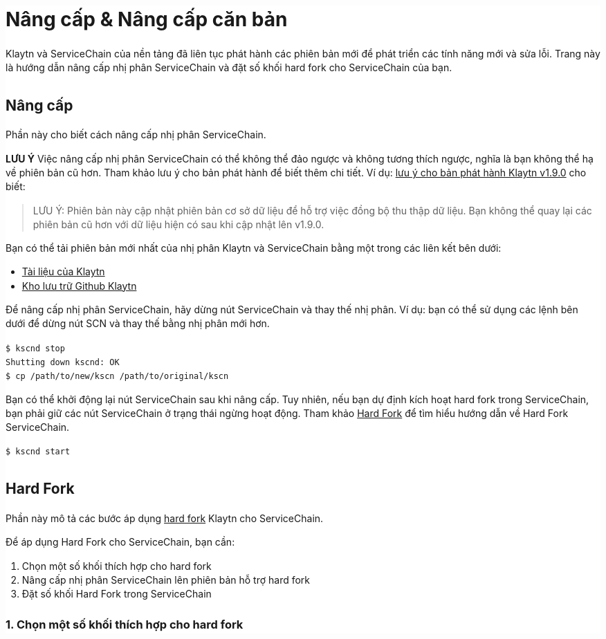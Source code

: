 # Nâng cấp & Nâng cấp căn bản

Klaytn và ServiceChain của nền tảng đã liên tục phát hành các phiên bản mới để phát triển các tính năng mới và sửa lỗi. Trang này là hướng dẫn nâng cấp nhị phân ServiceChain và đặt số khối hard fork cho ServiceChain của bạn.

## Nâng cấp <a href="#upgrade" id="upgrade"></a>

Phần này cho biết cách nâng cấp nhị phân ServiceChain.

**LƯU Ý** Việc nâng cấp nhị phân ServiceChain có thể không thể đảo ngược và không tương thích ngược, nghĩa là bạn không thể hạ về phiên bản cũ hơn. Tham khảo lưu ý cho bản phát hành để biết thêm chi tiết. Ví dụ: [lưu ý cho bản phát hành Klaytn v1.9.0](https://medium.com/klaytn/klaytn-v1-9-0-release-notes-medium-58e4644f7544) cho biết:

> LƯU Ý: Phiên bản này cập nhật phiên bản cơ sở dữ liệu để hỗ trợ việc đồng bộ thu thập dữ liệu. Bạn không thể quay lại các phiên bản cũ hơn với dữ liệu hiện có sau khi cập nhật lên v1.9.0.

Bạn có thể tải phiên bản mới nhất của nhị phân Klaytn và ServiceChain bằng một trong các liên kết bên dưới:

* [Tài liệu của Klaytn](../downloads/downloads.md)
* [Kho lưu trữ Github Klaytn](https://github.com/klaytn/klaytn/releases)

Để nâng cấp nhị phân ServiceChain, hãy dừng nút ServiceChain và thay thế nhị phân. Ví dụ: bạn có thể sử dụng các lệnh bên dưới để dừng nút SCN và thay thế bằng nhị phân mới hơn.

```bash
$ kscnd stop
Shutting down kscnd: OK
$ cp /path/to/new/kscn /path/to/original/kscn
```

Bạn có thể khởi động lại nút ServiceChain sau khi nâng cấp. Tuy nhiên, nếu bạn dự định kích hoạt hard fork trong ServiceChain, bạn phải giữ các nút ServiceChain ở trạng thái ngừng hoạt động. Tham khảo [Hard Fork](#hard-fork) để tìm hiểu hướng dẫn về Hard Fork ServiceChain.

```bash
$ kscnd start
```

## Hard Fork <a href="#hard-fork" id="hard-fork"></a>

Phần này mô tả các bước áp dụng [hard fork](../../misc/klaytn-history.md) Klaytn cho ServiceChain.

Để áp dụng Hard Fork cho ServiceChain, bạn cần:

1. Chọn một số khối thích hợp cho hard fork
2. Nâng cấp nhị phân ServiceChain lên phiên bản hỗ trợ hard fork
3. Đặt số khối Hard Fork trong ServiceChain

### 1. Chọn một số khối thích hợp cho hard fork <a href="#1-pick-an-appropriate-block-number-for-the-hard-fork" id="1-pick-an-appropriate-block-number-for-the-hard-fork"></a>
